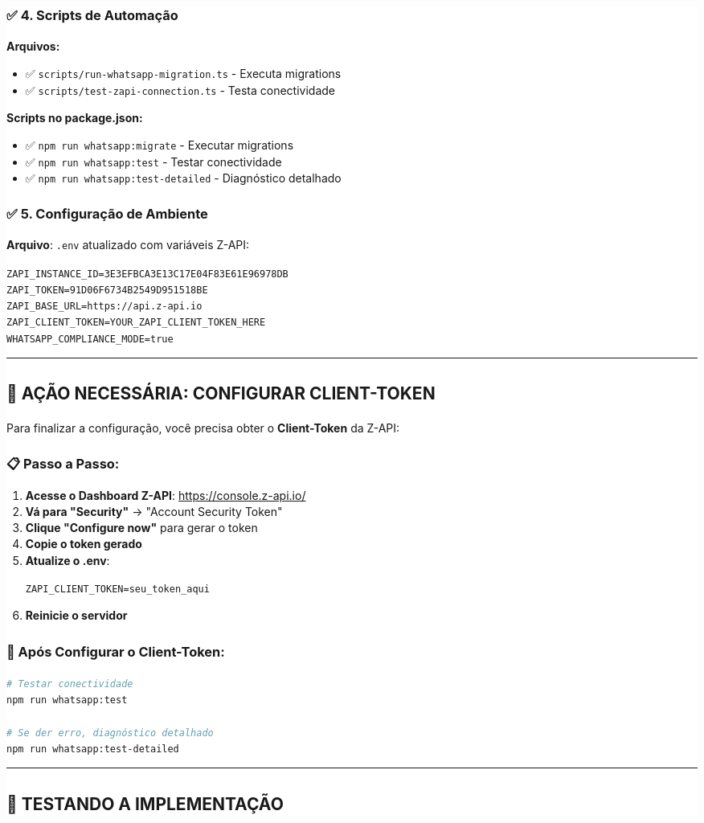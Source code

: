 ### ✅ 4. Scripts de Automação
**Arquivos:**
- ✅ `scripts/run-whatsapp-migration.ts` - Executa migrations
- ✅ `scripts/test-zapi-connection.ts` - Testa conectividade

**Scripts no package.json:**
- ✅ `npm run whatsapp:migrate` - Executar migrations
- ✅ `npm run whatsapp:test` - Testar conectividade
- ✅ `npm run whatsapp:test-detailed` - Diagnóstico detalhado

### ✅ 5. Configuração de Ambiente
**Arquivo**: `.env` atualizado com variáveis Z-API:
```env
ZAPI_INSTANCE_ID=3E3EFBCA3E13C17E04F83E61E96978DB
ZAPI_TOKEN=91D06F6734B2549D951518BE
ZAPI_BASE_URL=https://api.z-api.io
ZAPI_CLIENT_TOKEN=YOUR_ZAPI_CLIENT_TOKEN_HERE
WHATSAPP_COMPLIANCE_MODE=true
```

---

## 🛑 AÇÃO NECESSÁRIA: CONFIGURAR CLIENT-TOKEN

Para finalizar a configuração, você precisa obter o **Client-Token** da Z-API:

### 📋 Passo a Passo:

1. **Acesse o Dashboard Z-API**: https://console.z-api.io/
2. **Vá para "Security"** → "Account Security Token"
3. **Clique "Configure now"** para gerar o token
4. **Copie o token gerado**
5. **Atualize o .env**:
   ```env
   ZAPI_CLIENT_TOKEN=seu_token_aqui
   ```
6. **Reinicie o servidor**

### 🔧 Após Configurar o Client-Token:

```bash
# Testar conectividade
npm run whatsapp:test

# Se der erro, diagnóstico detalhado
npm run whatsapp:test-detailed
```

---

## 📱 TESTANDO A IMPLEMENTAÇÃO
